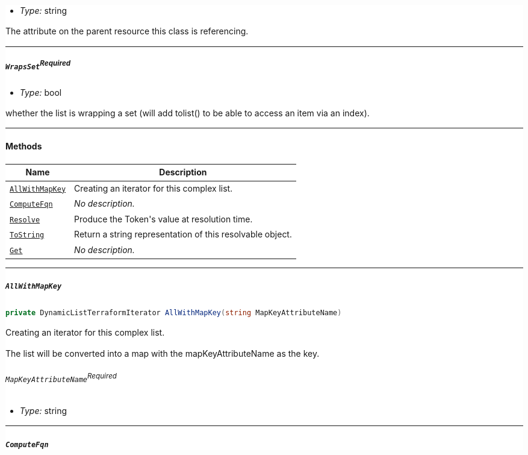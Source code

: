 - *Type:* string

The attribute on the parent resource this class is referencing.

---

##### `WrapsSet`<sup>Required</sup> <a name="WrapsSet" id="rhizo-co-terraform-provider-oci.dataOciDatabaseDatabaseSoftwareImages.DataOciDatabaseDatabaseSoftwareImagesDatabaseSoftwareImagesList.Initializer.parameter.wrapsSet"></a>

- *Type:* bool

whether the list is wrapping a set (will add tolist() to be able to access an item via an index).

---

#### Methods <a name="Methods" id="Methods"></a>

| **Name** | **Description** |
| --- | --- |
| <code><a href="#rhizo-co-terraform-provider-oci.dataOciDatabaseDatabaseSoftwareImages.DataOciDatabaseDatabaseSoftwareImagesDatabaseSoftwareImagesList.allWithMapKey">AllWithMapKey</a></code> | Creating an iterator for this complex list. |
| <code><a href="#rhizo-co-terraform-provider-oci.dataOciDatabaseDatabaseSoftwareImages.DataOciDatabaseDatabaseSoftwareImagesDatabaseSoftwareImagesList.computeFqn">ComputeFqn</a></code> | *No description.* |
| <code><a href="#rhizo-co-terraform-provider-oci.dataOciDatabaseDatabaseSoftwareImages.DataOciDatabaseDatabaseSoftwareImagesDatabaseSoftwareImagesList.resolve">Resolve</a></code> | Produce the Token's value at resolution time. |
| <code><a href="#rhizo-co-terraform-provider-oci.dataOciDatabaseDatabaseSoftwareImages.DataOciDatabaseDatabaseSoftwareImagesDatabaseSoftwareImagesList.toString">ToString</a></code> | Return a string representation of this resolvable object. |
| <code><a href="#rhizo-co-terraform-provider-oci.dataOciDatabaseDatabaseSoftwareImages.DataOciDatabaseDatabaseSoftwareImagesDatabaseSoftwareImagesList.get">Get</a></code> | *No description.* |

---

##### `AllWithMapKey` <a name="AllWithMapKey" id="rhizo-co-terraform-provider-oci.dataOciDatabaseDatabaseSoftwareImages.DataOciDatabaseDatabaseSoftwareImagesDatabaseSoftwareImagesList.allWithMapKey"></a>

```csharp
private DynamicListTerraformIterator AllWithMapKey(string MapKeyAttributeName)
```

Creating an iterator for this complex list.

The list will be converted into a map with the mapKeyAttributeName as the key.

###### `MapKeyAttributeName`<sup>Required</sup> <a name="MapKeyAttributeName" id="rhizo-co-terraform-provider-oci.dataOciDatabaseDatabaseSoftwareImages.DataOciDatabaseDatabaseSoftwareImagesDatabaseSoftwareImagesList.allWithMapKey.parameter.mapKeyAttributeName"></a>

- *Type:* string

---

##### `ComputeFqn` <a name="ComputeFqn" id="rhizo-co-terraform-provider-oci.dataOciDatabaseDatabaseSoftwareImages.DataOciDatabaseDatabaseSoftwareImagesDatabaseSoftwareImagesList.computeFqn"></a>
